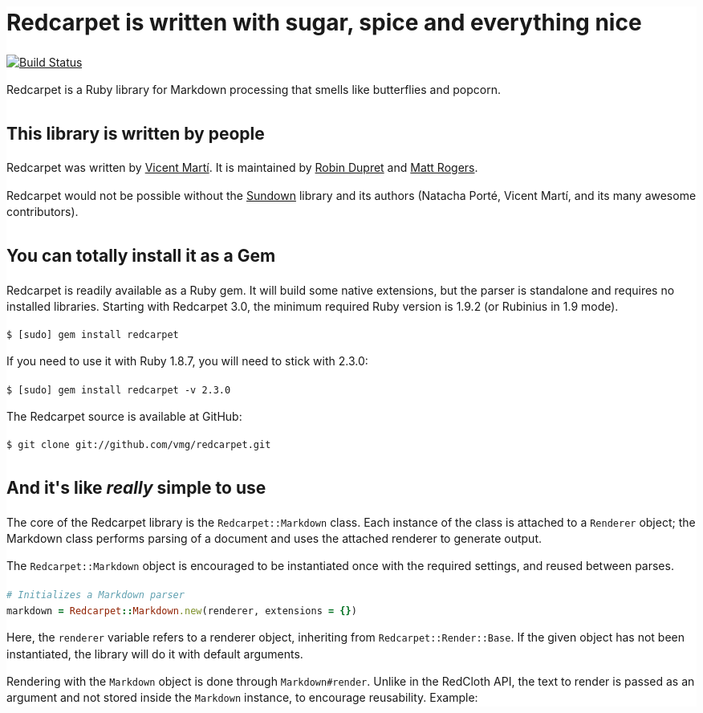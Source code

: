 Redcarpet is written with sugar, spice and everything nice
============================================================

[![Build Status](https://travis-ci.org/vmg/redcarpet.svg?branch=master)](https://travis-ci.org/vmg/redcarpet)

Redcarpet is a Ruby library for Markdown processing that smells like
butterflies and popcorn.

This library is written by people
---------------------------------

Redcarpet was written by [Vicent Martí](https://github.com/vmg). It is maintained by
[Robin Dupret](https://github.com/robin850) and [Matt Rogers](https://github.com/mattr-).

Redcarpet would not be possible without the [Sundown](https://www.github.com/vmg/sundown)
library and its authors (Natacha Porté, Vicent Martí, and its many awesome contributors).

You can totally install it as a Gem
-----------------------------------

Redcarpet is readily available as a Ruby gem. It will build some native
extensions, but the parser is standalone and requires no installed libraries.
Starting with Redcarpet 3.0, the minimum required Ruby version is 1.9.2 (or Rubinius in 1.9 mode).

    $ [sudo] gem install redcarpet

If you need to use it with Ruby 1.8.7, you will need to stick with 2.3.0:

    $ [sudo] gem install redcarpet -v 2.3.0

The Redcarpet source is available at GitHub:

    $ git clone git://github.com/vmg/redcarpet.git


And it's like *really* simple to use
------------------------------------

The core of the Redcarpet library is the `Redcarpet::Markdown` class. Each
instance of the class is attached to a `Renderer` object; the Markdown class
performs parsing of a document and uses the attached renderer to generate
output.

The `Redcarpet::Markdown` object is encouraged to be instantiated once with the
required settings, and reused between parses.

~~~~~ ruby
# Initializes a Markdown parser
markdown = Redcarpet::Markdown.new(renderer, extensions = {})
~~~~~

Here, the `renderer` variable refers to a renderer object, inheriting
from `Redcarpet::Render::Base`. If the given object has not been
instantiated, the library will do it with default arguments.

Rendering with the `Markdown` object is done through `Markdown#render`.
Unlike in the RedCloth API, the text to render is passed as an argument
and not stored inside the `Markdown` instance, to encourage reusability.
Example:
